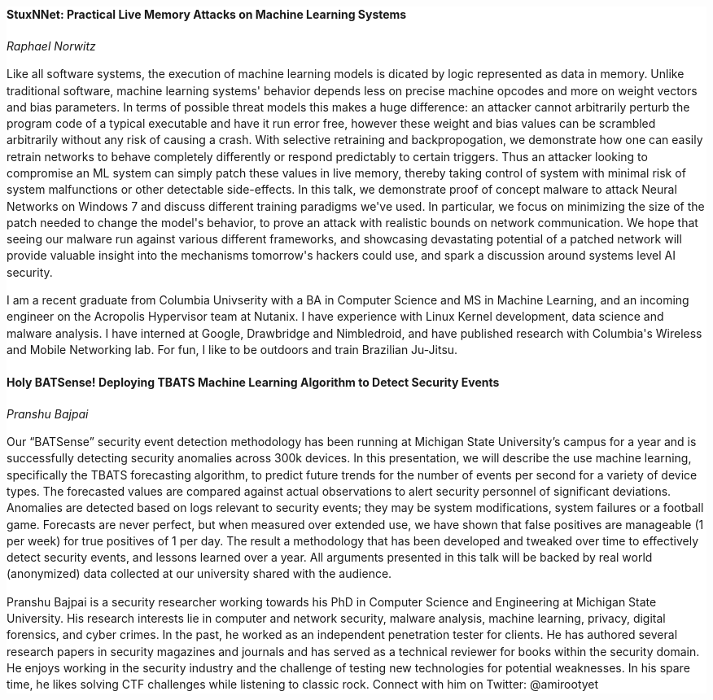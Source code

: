 #### StuxNNet: Practical Live Memory Attacks on Machine Learning Systems

_Raphael Norwitz_

Like all software systems, the execution of machine learning models is dicated by logic represented as data in memory. Unlike traditional software, machine learning systems' behavior depends less on precise machine opcodes and more on weight vectors and bias parameters. In terms of possible threat models this makes a huge difference: an attacker cannot arbitrarily perturb the program code of a typical executable and have it run error free, however these weight and bias values can be scrambled arbitrarily without any risk of causing a crash. With selective retraining and backpropogation, we demonstrate how one can easily retrain networks to behave completely differently or respond predictably to certain triggers. Thus an attacker looking to compromise an ML system can simply patch these values in live memory, thereby taking control of system with minimal risk of system malfunctions or other detectable side-effects. In this talk, we demonstrate proof of concept malware to attack Neural Networks on Windows 7 and discuss different training paradigms we've used. In particular, we focus on minimizing the size of the patch needed to change the model's behavior, to prove an attack with realistic bounds on network communication. We hope that seeing our malware run against various different frameworks, and showcasing devastating potential of a patched network will provide valuable insight into the mechanisms tomorrow's hackers could use, and spark a discussion around systems level AI security.

I am a recent graduate from Columbia Univserity with a BA in Computer Science and MS in Machine Learning, and an incoming engineer on the Acropolis Hypervisor team at Nutanix. I have experience with Linux Kernel development, data science and malware analysis. I have interned at Google, Drawbridge and Nimbledroid, and have published research with Columbia's Wireless and Mobile Networking lab. For fun, I like to be outdoors and train Brazilian Ju-Jitsu.

#### Holy BATSense! Deploying TBATS Machine Learning Algorithm to Detect Security Events

_Pranshu Bajpai_

Our “BATSense” security event detection methodology has been running at Michigan State University’s campus for a year and is successfully detecting security anomalies across 300k devices. In this presentation, we will describe the use machine learning, specifically the TBATS forecasting algorithm, to predict future trends for the number of events per second for a variety of device types. The forecasted values are compared against actual observations to alert security personnel of significant deviations. Anomalies are detected based on logs relevant to security events; they may be system modifications, system failures or a football game. Forecasts are never perfect, but when measured over extended use, we have shown that false positives are manageable (1 per week) for true positives of 1 per day. The result a methodology that has been developed and tweaked over time to effectively detect security events, and lessons learned over a year. All arguments presented in this talk will be backed by real world (anonymized) data collected at our university shared with the audience.

Pranshu Bajpai is a security researcher working towards his PhD in Computer Science and Engineering at Michigan State University. His research interests lie in computer and network security, malware analysis, machine learning, privacy, digital forensics, and cyber crimes. In the past, he worked as an independent penetration tester for clients. He has authored several research papers in security magazines and journals and has served as a technical reviewer for books within the security domain. He enjoys working in the security industry and the challenge of testing new technologies for potential weaknesses. In his spare time, he likes solving CTF challenges while listening to classic rock. Connect with him on Twitter: @amirootyet

